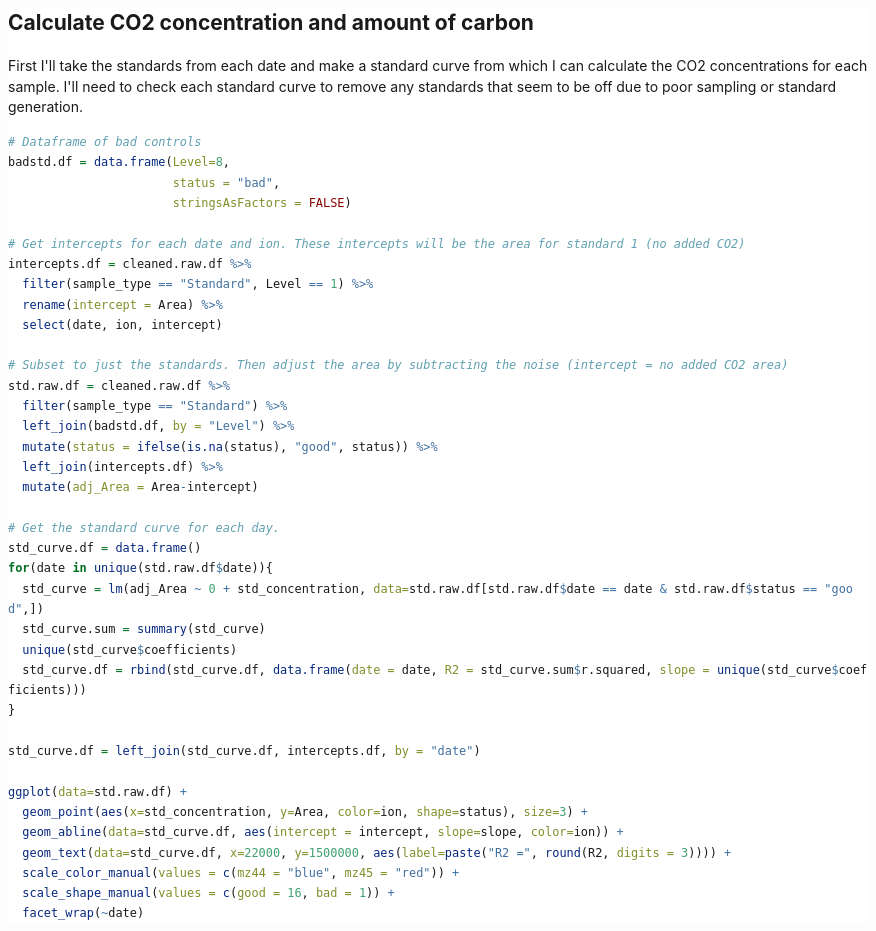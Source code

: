 Calculate CO2 concentration and amount of carbon
------------------------------------------------

First I'll take the standards from each date and make a standard curve from which I can calculate the CO2 concentrations for each sample. I'll need to check each standard curve to remove any standards that seem to be off due to poor sampling or standard generation.

``` r
# Dataframe of bad controls
badstd.df = data.frame(Level=8,
                       status = "bad",
                       stringsAsFactors = FALSE)

# Get intercepts for each date and ion. These intercepts will be the area for standard 1 (no added CO2)
intercepts.df = cleaned.raw.df %>%
  filter(sample_type == "Standard", Level == 1) %>%
  rename(intercept = Area) %>%
  select(date, ion, intercept)

# Subset to just the standards. Then adjust the area by subtracting the noise (intercept = no added CO2 area)
std.raw.df = cleaned.raw.df %>%
  filter(sample_type == "Standard") %>%
  left_join(badstd.df, by = "Level") %>%
  mutate(status = ifelse(is.na(status), "good", status)) %>%
  left_join(intercepts.df) %>%
  mutate(adj_Area = Area-intercept)

# Get the standard curve for each day. 
std_curve.df = data.frame()
for(date in unique(std.raw.df$date)){
  std_curve = lm(adj_Area ~ 0 + std_concentration, data=std.raw.df[std.raw.df$date == date & std.raw.df$status == "good",])
  std_curve.sum = summary(std_curve)
  unique(std_curve$coefficients)
  std_curve.df = rbind(std_curve.df, data.frame(date = date, R2 = std_curve.sum$r.squared, slope = unique(std_curve$coefficients)))
}

std_curve.df = left_join(std_curve.df, intercepts.df, by = "date")

ggplot(data=std.raw.df) +
  geom_point(aes(x=std_concentration, y=Area, color=ion, shape=status), size=3) +
  geom_abline(data=std_curve.df, aes(intercept = intercept, slope=slope, color=ion)) +
  geom_text(data=std_curve.df, x=22000, y=1500000, aes(label=paste("R2 =", round(R2, digits = 3)))) +
  scale_color_manual(values = c(mz44 = "blue", mz45 = "red")) +
  scale_shape_manual(values = c(good = 16, bad = 1)) +
  facet_wrap(~date)
```
